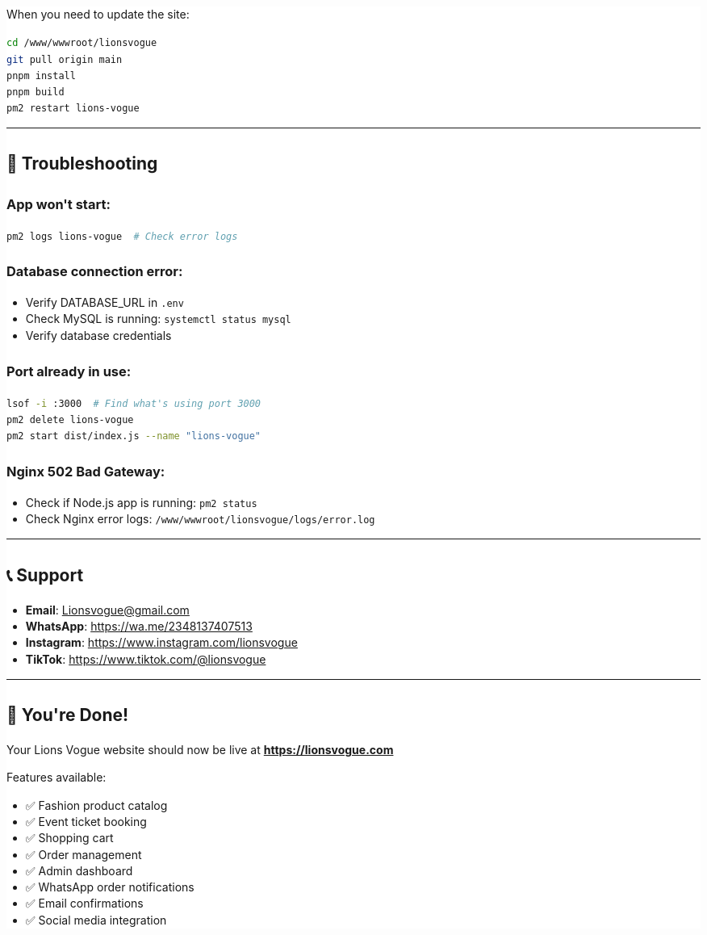When you need to update the site:

```bash
cd /www/wwwroot/lionsvogue
git pull origin main
pnpm install
pnpm build
pm2 restart lions-vogue
```

---

## 🐛 Troubleshooting

### App won't start:
```bash
pm2 logs lions-vogue  # Check error logs
```

### Database connection error:
- Verify DATABASE_URL in `.env`
- Check MySQL is running: `systemctl status mysql`
- Verify database credentials

### Port already in use:
```bash
lsof -i :3000  # Find what's using port 3000
pm2 delete lions-vogue
pm2 start dist/index.js --name "lions-vogue"
```

### Nginx 502 Bad Gateway:
- Check if Node.js app is running: `pm2 status`
- Check Nginx error logs: `/www/wwwroot/lionsvogue/logs/error.log`

---

## 📞 Support

- **Email**: Lionsvogue@gmail.com
- **WhatsApp**: https://wa.me/2348137407513
- **Instagram**: https://www.instagram.com/lionsvogue
- **TikTok**: https://www.tiktok.com/@lionsvogue

---

## 🎉 You're Done!

Your Lions Vogue website should now be live at **https://lionsvogue.com**

Features available:
- ✅ Fashion product catalog
- ✅ Event ticket booking
- ✅ Shopping cart
- ✅ Order management
- ✅ Admin dashboard
- ✅ WhatsApp order notifications
- ✅ Email confirmations
- ✅ Social media integration

